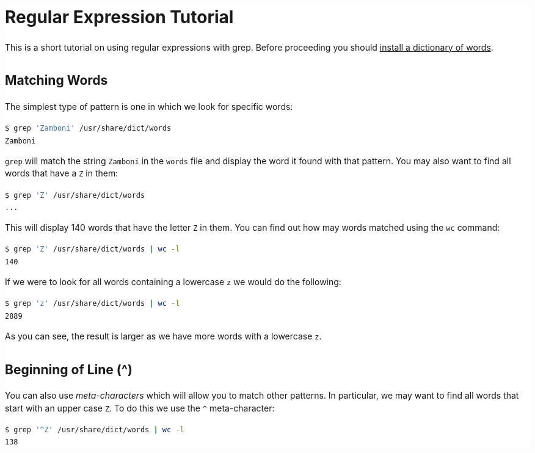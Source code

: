 # Regular Expression Tutorial

This is a short tutorial on using regular expressions with
grep. Before proceeding you should
[install a dictionary of words][dict].

[dict]: code/grep/install.md

## Matching Words

The simplest type of pattern is one in which we look for specific
words:

```bash
$ grep 'Zamboni' /usr/share/dict/words
Zamboni
```

`grep` will match the string `Zamboni` in the `words` file and display
the word it found with that pattern. You may also want to find all
words that have a `Z` in them:

```bash
$ grep 'Z' /usr/share/dict/words
...
```

This will display 140 words that have the letter `Z` in them. You can
find out how may words matched using the `wc` command:

```bash
$ grep 'Z' /usr/share/dict/words | wc -l
140
```

If we were to look for all words containing a lowercase `z` we would
do the following:

```bash
$ grep 'z' /usr/share/dict/words | wc -l
2889
```

As you can see, the result is larger as we have more words with a
lowercase `z`.

## Beginning of Line (^)

You can also use *meta-characters* which will allow you to match other
patterns. In particular, we may want to find all words that start with
an upper case `Z`. To do this we use the `^` meta-character:

```bash
$ grep '^Z' /usr/share/dict/words | wc -l
138
```
